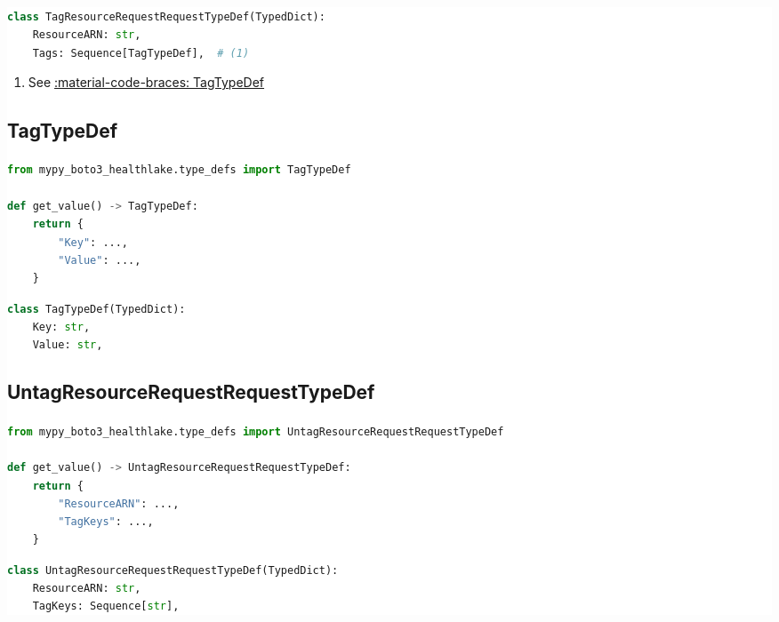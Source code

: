 ```python title="Definition"
class TagResourceRequestRequestTypeDef(TypedDict):
    ResourceARN: str,
    Tags: Sequence[TagTypeDef],  # (1)
```

1. See [:material-code-braces: TagTypeDef](./type_defs.md#tagtypedef) 
## TagTypeDef

```python title="Usage Example"
from mypy_boto3_healthlake.type_defs import TagTypeDef

def get_value() -> TagTypeDef:
    return {
        "Key": ...,
        "Value": ...,
    }
```

```python title="Definition"
class TagTypeDef(TypedDict):
    Key: str,
    Value: str,
```

## UntagResourceRequestRequestTypeDef

```python title="Usage Example"
from mypy_boto3_healthlake.type_defs import UntagResourceRequestRequestTypeDef

def get_value() -> UntagResourceRequestRequestTypeDef:
    return {
        "ResourceARN": ...,
        "TagKeys": ...,
    }
```

```python title="Definition"
class UntagResourceRequestRequestTypeDef(TypedDict):
    ResourceARN: str,
    TagKeys: Sequence[str],
```

